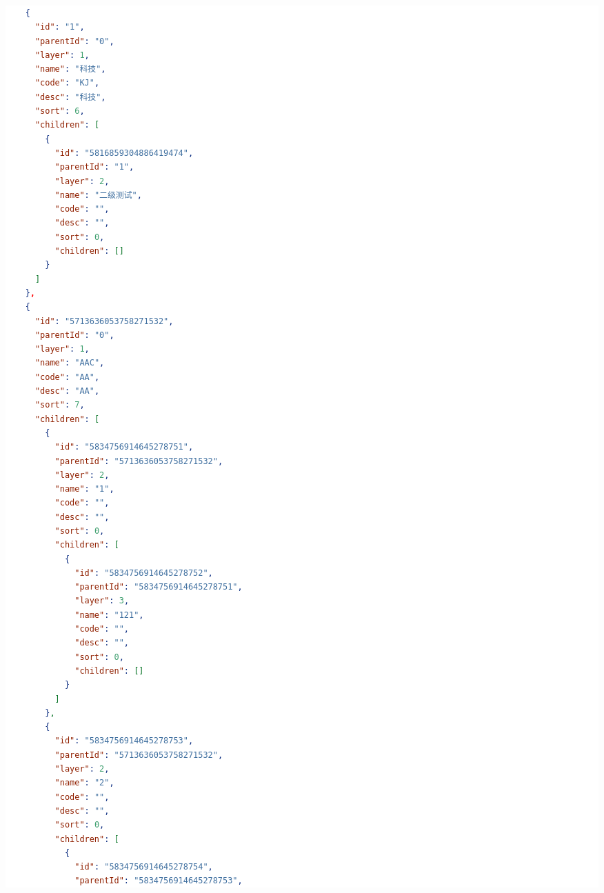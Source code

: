 ```json
    {
      "id": "1",
      "parentId": "0",
      "layer": 1,
      "name": "科技",
      "code": "KJ",
      "desc": "科技",
      "sort": 6,
      "children": [
        {
          "id": "5816859304886419474",
          "parentId": "1",
          "layer": 2,
          "name": "二级测试",
          "code": "",
          "desc": "",
          "sort": 0,
          "children": []
        }
      ]
    },
    {
      "id": "5713636053758271532",
      "parentId": "0",
      "layer": 1,
      "name": "AAC",
      "code": "AA",
      "desc": "AA",
      "sort": 7,
      "children": [
        {
          "id": "5834756914645278751",
          "parentId": "5713636053758271532",
          "layer": 2,
          "name": "1",
          "code": "",
          "desc": "",
          "sort": 0,
          "children": [
            {
              "id": "5834756914645278752",
              "parentId": "5834756914645278751",
              "layer": 3,
              "name": "121",
              "code": "",
              "desc": "",
              "sort": 0,
              "children": []
            }
          ]
        },
        {
          "id": "5834756914645278753",
          "parentId": "5713636053758271532",
          "layer": 2,
          "name": "2",
          "code": "",
          "desc": "",
          "sort": 0,
          "children": [
            {
              "id": "5834756914645278754",
              "parentId": "5834756914645278753",
```